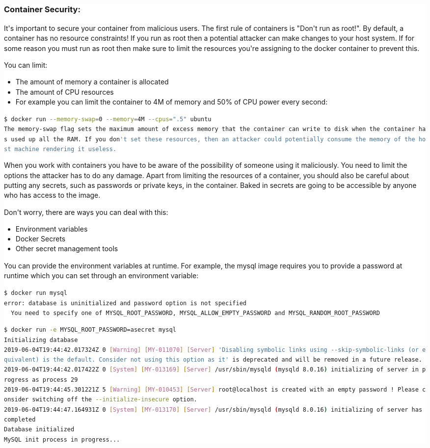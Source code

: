 
### Container Security:

It's important to secure your container from malicious users. The first rule of containers is "Don't run as root!". By default, a container has no resource constraints! If you run as root then a potential attacker can make changes to your host system. If for some reason you must run as root then make sure to limit the resources you're assigning to the docker container to prevent this.

You can limit:
- The amount of memory a container is allocated
- The amount of CPU resources
- For example you can limit the container to 4M of memory and 50% of CPU power every second:

```bash
$ docker run --memory-swap=0 --memory=4M --cpus=".5" ubuntu
The memory-swap flag sets the maximum amount of excess memory that the container can write to disk when the container has used up all the RAM. If you don't set these resources, then an attacker could potentially consume the memory of the host machine rendering it useless.
```

When you work with containers you have to be aware of the possibility of someone using it maliciously. You need to limit the options the attacker has to do any damage. Apart from limiting the resources of a container, you should also be careful about putting any secrets, such as passwords or private keys, in the container. Baked in secrets are going to be accessible by anyone who has access to the image.

Don't worry, there are ways you can deal with this:
- Environment variables
- Docker Secrets
- Other secret management tools

You can provide the environment variables at runtime. For example, the mysql image requires you to provide a password at runtime which you can set through an environment variable:

```bash
$ docker run mysql
error: database is uninitialized and password option is not specified 
  You need to specify one of MYSQL_ROOT_PASSWORD, MYSQL_ALLOW_EMPTY_PASSWORD and MYSQL_RANDOM_ROOT_PASSWORD
```

```bash
$ docker run -e MYSQL_ROOT_PASSWORD=asecret mysql
Initializing database
2019-06-04T19:44:42.017324Z 0 [Warning] [MY-011070] [Server] 'Disabling symbolic links using --skip-symbolic-links (or equivalent) is the default. Consider not using this option as it' is deprecated and will be removed in a future release.
2019-06-04T19:44:42.017422Z 0 [System] [MY-013169] [Server] /usr/sbin/mysqld (mysqld 8.0.16) initializing of server in progress as process 29
2019-06-04T19:44:45.301221Z 5 [Warning] [MY-010453] [Server] root@localhost is created with an empty password ! Please consider switching off the --initialize-insecure option.
2019-06-04T19:44:47.164931Z 0 [System] [MY-013170] [Server] /usr/sbin/mysqld (mysqld 8.0.16) initializing of server has completed
Database initialized
MySQL init process in progress...
```
